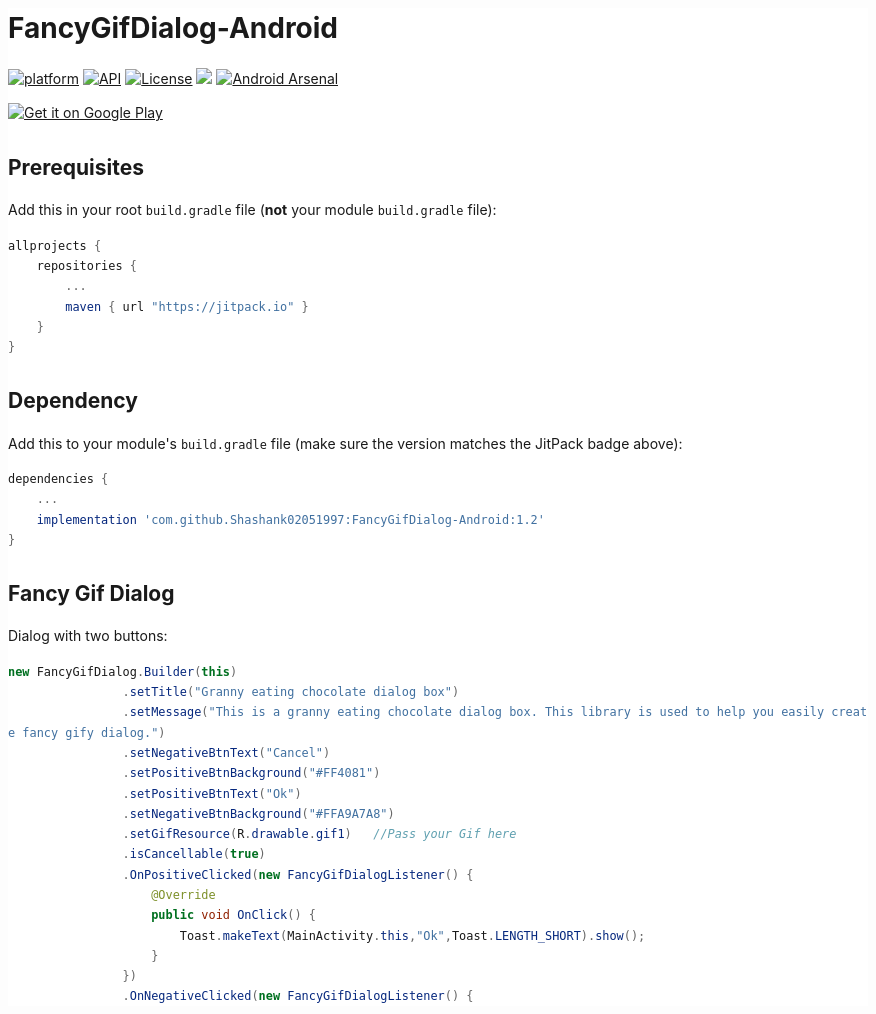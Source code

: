 # FancyGifDialog-Android
[![platform](https://img.shields.io/badge/platform-Android-yellow.svg)](https://www.android.com)
[![API](https://img.shields.io/badge/API-15%2B-brightgreen.svg?style=plastic)](https://android-arsenal.com/api?level=15)
[![License](https://img.shields.io/badge/license-Apache%202-4EB1BA.svg?style=flat-square)](https://www.apache.org/licenses/LICENSE-2.0.html)
[![](https://jitpack.io/v/Shashank02051997/FancyGifDialog-Android.svg)](https://jitpack.io/#Shashank02051997/FancyGifDialog-Android)
[![Android Arsenal](https://img.shields.io/badge/Android%20Arsenal-FancyGifDialog-brightgreen.svg?style=flat)](https://android-arsenal.com/details/1/6652)

<a href="https://play.google.com/store/apps/details?id=com.shashank.sony.fancylibrarybyshashank">
    <img alt="Get it on Google Play"
        height="80"
        src="https://play.google.com/intl/en_us/badges/images/generic/en_badge_web_generic.png" />
</a>

## Prerequisites

Add this in your root `build.gradle` file (**not** your module `build.gradle` file):

```gradle
allprojects {
	repositories {
		...
		maven { url "https://jitpack.io" }
	}
}
```

## Dependency

Add this to your module's `build.gradle` file (make sure the version matches the JitPack badge above):

```gradle
dependencies {
	...
	implementation 'com.github.Shashank02051997:FancyGifDialog-Android:1.2'
}
```
## Fancy Gif Dialog

Dialog with two buttons:

``` java
new FancyGifDialog.Builder(this)
                .setTitle("Granny eating chocolate dialog box")
                .setMessage("This is a granny eating chocolate dialog box. This library is used to help you easily create fancy gify dialog.")
                .setNegativeBtnText("Cancel")
                .setPositiveBtnBackground("#FF4081")
                .setPositiveBtnText("Ok")
                .setNegativeBtnBackground("#FFA9A7A8")
                .setGifResource(R.drawable.gif1)   //Pass your Gif here
                .isCancellable(true)
                .OnPositiveClicked(new FancyGifDialogListener() {
                    @Override
                    public void OnClick() {
                        Toast.makeText(MainActivity.this,"Ok",Toast.LENGTH_SHORT).show();
                    }
                })
                .OnNegativeClicked(new FancyGifDialogListener() {
```